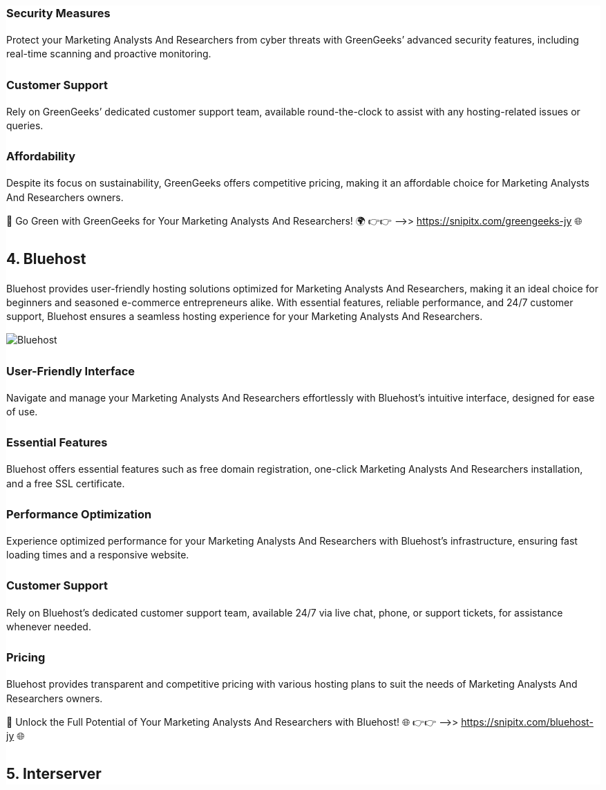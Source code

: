 ### Security Measures
Protect your Marketing Analysts And Researchers from cyber threats with GreenGeeks’ advanced security features, including real-time scanning and proactive monitoring.

### Customer Support
Rely on GreenGeeks’ dedicated customer support team, available round-the-clock to assist with any hosting-related issues or queries.

### Affordability
Despite its focus on sustainability, GreenGeeks offers competitive pricing, making it an affordable choice for Marketing Analysts And Researchers owners.

🌿 Go Green with GreenGeeks for Your Marketing Analysts And Researchers! 🌍
👉👉 -->> https://snipitx.com/greengeeks-jy 🌐

## 4. Bluehost

Bluehost provides user-friendly hosting solutions optimized for Marketing Analysts And Researchers, making it an ideal choice for beginners and seasoned e-commerce entrepreneurs alike. With essential features, reliable performance, and 24/7 customer support, Bluehost ensures a seamless hosting experience for your Marketing Analysts And Researchers.

![Bluehost](https://i.imgur.com/PasFF9E.jpeg "Bluehost Hosting")

### User-Friendly Interface
Navigate and manage your Marketing Analysts And Researchers effortlessly with Bluehost’s intuitive interface, designed for ease of use.

### Essential Features
Bluehost offers essential features such as free domain registration, one-click Marketing Analysts And Researchers installation, and a free SSL certificate.

### Performance Optimization
Experience optimized performance for your Marketing Analysts And Researchers with Bluehost’s infrastructure, ensuring fast loading times and a responsive website.

### Customer Support
Rely on Bluehost’s dedicated customer support team, available 24/7 via live chat, phone, or support tickets, for assistance whenever needed.

### Pricing
Bluehost provides transparent and competitive pricing with various hosting plans to suit the needs of Marketing Analysts And Researchers owners.

🚀 Unlock the Full Potential of Your Marketing Analysts And Researchers with Bluehost! 🌐
👉👉 -->> https://snipitx.com/bluehost-jy 🌐

## 5. Interserver
